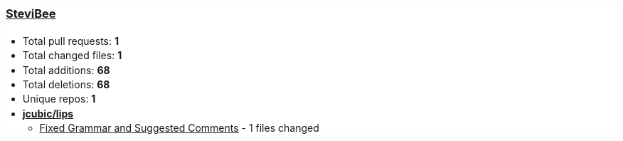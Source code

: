 ### [SteviBee](https://github.com/SteviBee)
- Total pull requests: **1**
- Total changed files: **1**
- Total additions: **68**
- Total deletions: **68**
- Unique repos: **1**
- **[jcubic/lips](https://github.com/jcubic/lips)**
  - [Fixed Grammar and Suggested Comments](https://github.com/jcubic/lips/pull/222) - 1 files changed
